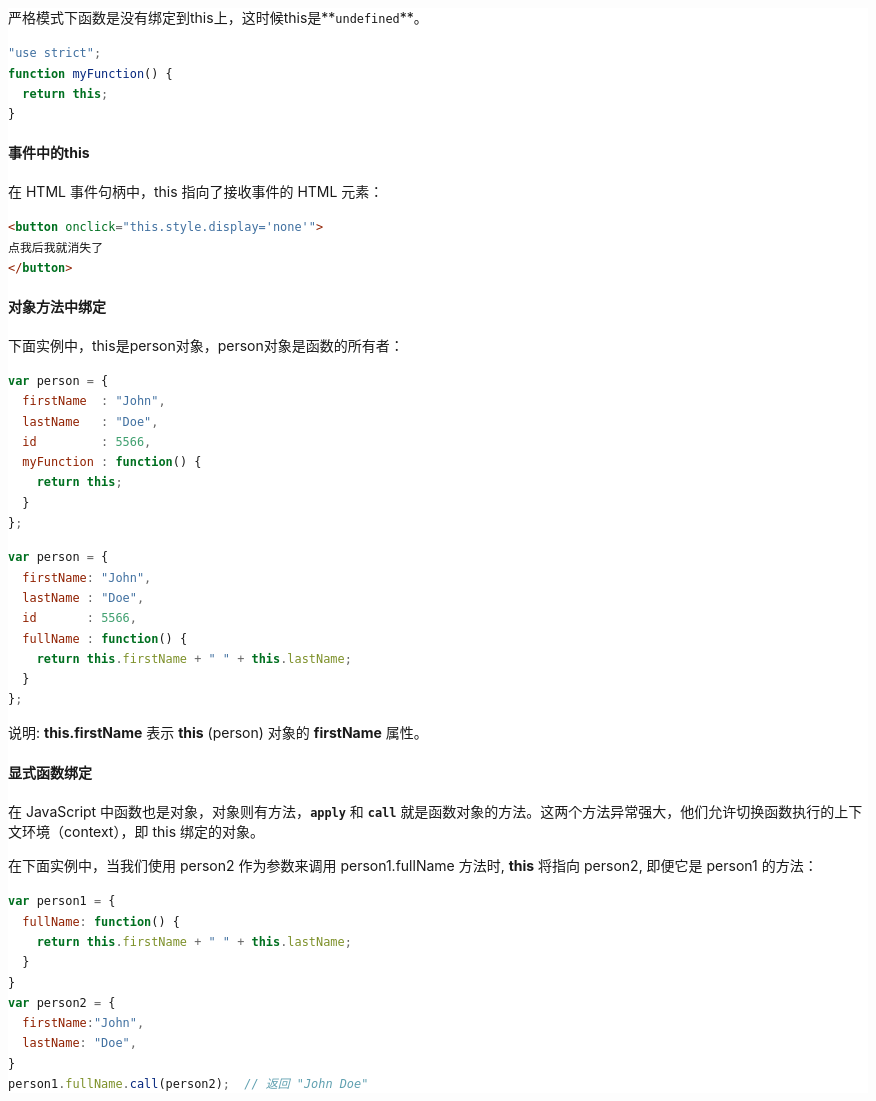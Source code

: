严格模式下函数是没有绑定到this上，这时候this是**`undefined`**。

```js
"use strict";
function myFunction() {
  return this;
}
```

#### 事件中的this

在 HTML 事件句柄中，this 指向了接收事件的 HTML 元素：

```html
<button onclick="this.style.display='none'">
点我后我就消失了
</button>
```

#### 对象方法中绑定

下面实例中，this是person对象，person对象是函数的所有者：

```js
var person = {
  firstName  : "John",
  lastName   : "Doe",
  id         : 5566,
  myFunction : function() {
    return this;
  }
};
```

```js
var person = {
  firstName: "John",
  lastName : "Doe",
  id       : 5566,
  fullName : function() {
    return this.firstName + " " + this.lastName;
  }
};
```

说明: **this.firstName** 表示 **this** (person) 对象的 **firstName** 属性。

#### 显式函数绑定

在 JavaScript 中函数也是对象，对象则有方法，**`apply`** 和 **`call`** 就是函数对象的方法。这两个方法异常强大，他们允许切换函数执行的上下文环境（context），即 this 绑定的对象。

在下面实例中，当我们使用 person2 作为参数来调用 person1.fullName 方法时, **this** 将指向 person2, 即便它是 person1 的方法：

```js
var person1 = {
  fullName: function() {
    return this.firstName + " " + this.lastName;
  }
}
var person2 = {
  firstName:"John",
  lastName: "Doe",
}
person1.fullName.call(person2);  // 返回 "John Doe"
```
